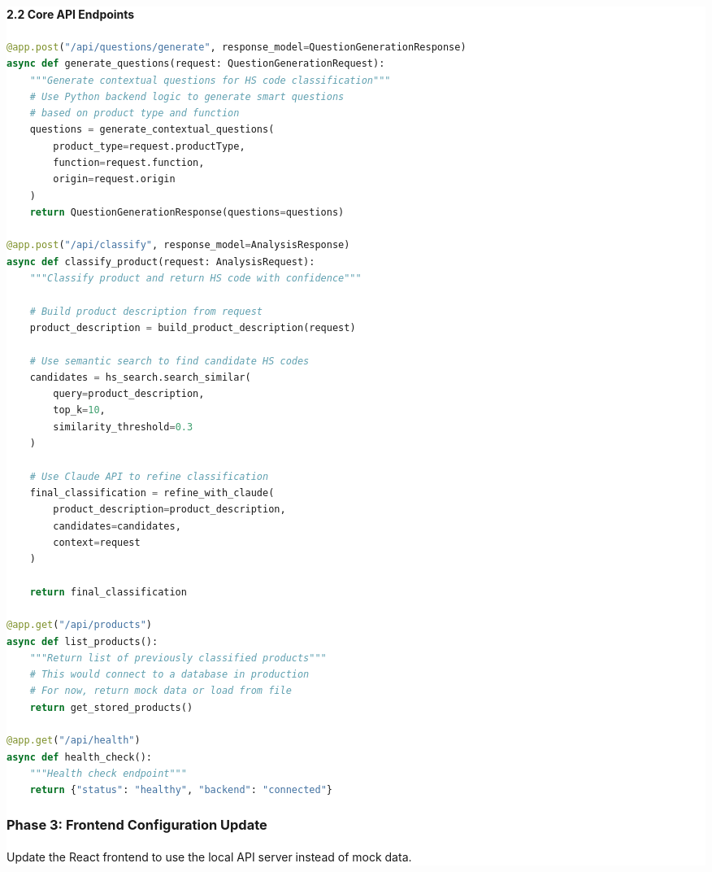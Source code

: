 #### 2.2 Core API Endpoints
```python
@app.post("/api/questions/generate", response_model=QuestionGenerationResponse)
async def generate_questions(request: QuestionGenerationRequest):
    """Generate contextual questions for HS code classification"""
    # Use Python backend logic to generate smart questions
    # based on product type and function
    questions = generate_contextual_questions(
        product_type=request.productType,
        function=request.function,
        origin=request.origin
    )
    return QuestionGenerationResponse(questions=questions)

@app.post("/api/classify", response_model=AnalysisResponse)
async def classify_product(request: AnalysisRequest):
    """Classify product and return HS code with confidence"""

    # Build product description from request
    product_description = build_product_description(request)

    # Use semantic search to find candidate HS codes
    candidates = hs_search.search_similar(
        query=product_description,
        top_k=10,
        similarity_threshold=0.3
    )

    # Use Claude API to refine classification
    final_classification = refine_with_claude(
        product_description=product_description,
        candidates=candidates,
        context=request
    )

    return final_classification

@app.get("/api/products")
async def list_products():
    """Return list of previously classified products"""
    # This would connect to a database in production
    # For now, return mock data or load from file
    return get_stored_products()

@app.get("/api/health")
async def health_check():
    """Health check endpoint"""
    return {"status": "healthy", "backend": "connected"}
```

### Phase 3: Frontend Configuration Update
Update the React frontend to use the local API server instead of mock data.
